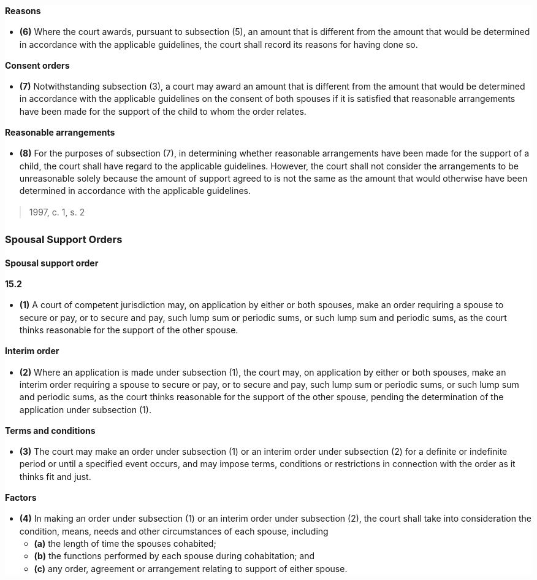 **Reasons**

- **(6)** Where the court awards, pursuant to subsection (5), an amount that is different from the amount that would be determined in accordance with the applicable guidelines, the court shall record its reasons for having done so.

**Consent orders**

- **(7)** Notwithstanding subsection (3), a court may award an amount that is different from the amount that would be determined in accordance with the applicable guidelines on the consent of both spouses if it is satisfied that reasonable arrangements have been made for the support of the child to whom the order relates.

**Reasonable arrangements**

- **(8)** For the purposes of subsection (7), in determining whether reasonable arrangements have been made for the support of a child, the court shall have regard to the applicable guidelines. However, the court shall not consider the arrangements to be unreasonable solely because the amount of support agreed to is not the same as the amount that would otherwise have been determined in accordance with the applicable guidelines.
> 1997, c. 1, s. 2





### Spousal Support Orders



**Spousal support order**

**15.2** 

- **(1)** A court of competent jurisdiction may, on application by either or both spouses, make an order requiring a spouse to secure or pay, or to secure and pay, such lump sum or periodic sums, or such lump sum and periodic sums, as the court thinks reasonable for the support of the other spouse.

**Interim order**

- **(2)** Where an application is made under subsection (1), the court may, on application by either or both spouses, make an interim order requiring a spouse to secure or pay, or to secure and pay, such lump sum or periodic sums, or such lump sum and periodic sums, as the court thinks reasonable for the support of the other spouse, pending the determination of the application under subsection (1).

**Terms and conditions**

- **(3)** The court may make an order under subsection (1) or an interim order under subsection (2) for a definite or indefinite period or until a specified event occurs, and may impose terms, conditions or restrictions in connection with the order as it thinks fit and just.

**Factors**

- **(4)** In making an order under subsection (1) or an interim order under subsection (2), the court shall take into consideration the condition, means, needs and other circumstances of each spouse, including
	- **(a)** the length of time the spouses cohabited;
	- **(b)** the functions performed by each spouse during cohabitation; and
	- **(c)** any order, agreement or arrangement relating to support of either spouse.
